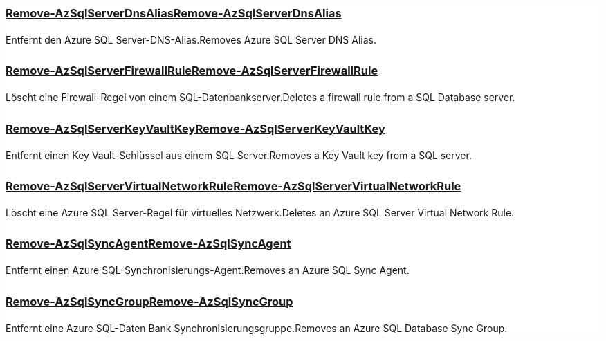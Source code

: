 ### [<span data-ttu-id="5fed1-471">Remove-AzSqlServerDnsAlias</span><span class="sxs-lookup"><span data-stu-id="5fed1-471">Remove-AzSqlServerDnsAlias</span></span>](Remove-AzSqlServerDnsAlias.md)
<span data-ttu-id="5fed1-472">Entfernt den Azure SQL Server-DNS-Alias.</span><span class="sxs-lookup"><span data-stu-id="5fed1-472">Removes Azure SQL Server DNS Alias.</span></span>

### [<span data-ttu-id="5fed1-473">Remove-AzSqlServerFirewallRule</span><span class="sxs-lookup"><span data-stu-id="5fed1-473">Remove-AzSqlServerFirewallRule</span></span>](Remove-AzSqlServerFirewallRule.md)
<span data-ttu-id="5fed1-474">Löscht eine Firewall-Regel von einem SQL-Datenbankserver.</span><span class="sxs-lookup"><span data-stu-id="5fed1-474">Deletes a firewall rule from a SQL Database server.</span></span>

### [<span data-ttu-id="5fed1-475">Remove-AzSqlServerKeyVaultKey</span><span class="sxs-lookup"><span data-stu-id="5fed1-475">Remove-AzSqlServerKeyVaultKey</span></span>](Remove-AzSqlServerKeyVaultKey.md)
<span data-ttu-id="5fed1-476">Entfernt einen Key Vault-Schlüssel aus einem SQL Server.</span><span class="sxs-lookup"><span data-stu-id="5fed1-476">Removes a Key Vault key from a SQL server.</span></span>

### [<span data-ttu-id="5fed1-477">Remove-AzSqlServerVirtualNetworkRule</span><span class="sxs-lookup"><span data-stu-id="5fed1-477">Remove-AzSqlServerVirtualNetworkRule</span></span>](Remove-AzSqlServerVirtualNetworkRule.md)
<span data-ttu-id="5fed1-478">Löscht eine Azure SQL Server-Regel für virtuelles Netzwerk.</span><span class="sxs-lookup"><span data-stu-id="5fed1-478">Deletes an Azure SQL Server Virtual Network Rule.</span></span>

### [<span data-ttu-id="5fed1-479">Remove-AzSqlSyncAgent</span><span class="sxs-lookup"><span data-stu-id="5fed1-479">Remove-AzSqlSyncAgent</span></span>](Remove-AzSqlSyncAgent.md)
<span data-ttu-id="5fed1-480">Entfernt einen Azure SQL-Synchronisierungs-Agent.</span><span class="sxs-lookup"><span data-stu-id="5fed1-480">Removes an Azure SQL Sync Agent.</span></span>

### [<span data-ttu-id="5fed1-481">Remove-AzSqlSyncGroup</span><span class="sxs-lookup"><span data-stu-id="5fed1-481">Remove-AzSqlSyncGroup</span></span>](Remove-AzSqlSyncGroup.md)
<span data-ttu-id="5fed1-482">Entfernt eine Azure SQL-Daten Bank Synchronisierungsgruppe.</span><span class="sxs-lookup"><span data-stu-id="5fed1-482">Removes an Azure SQL Database Sync Group.</span></span>

